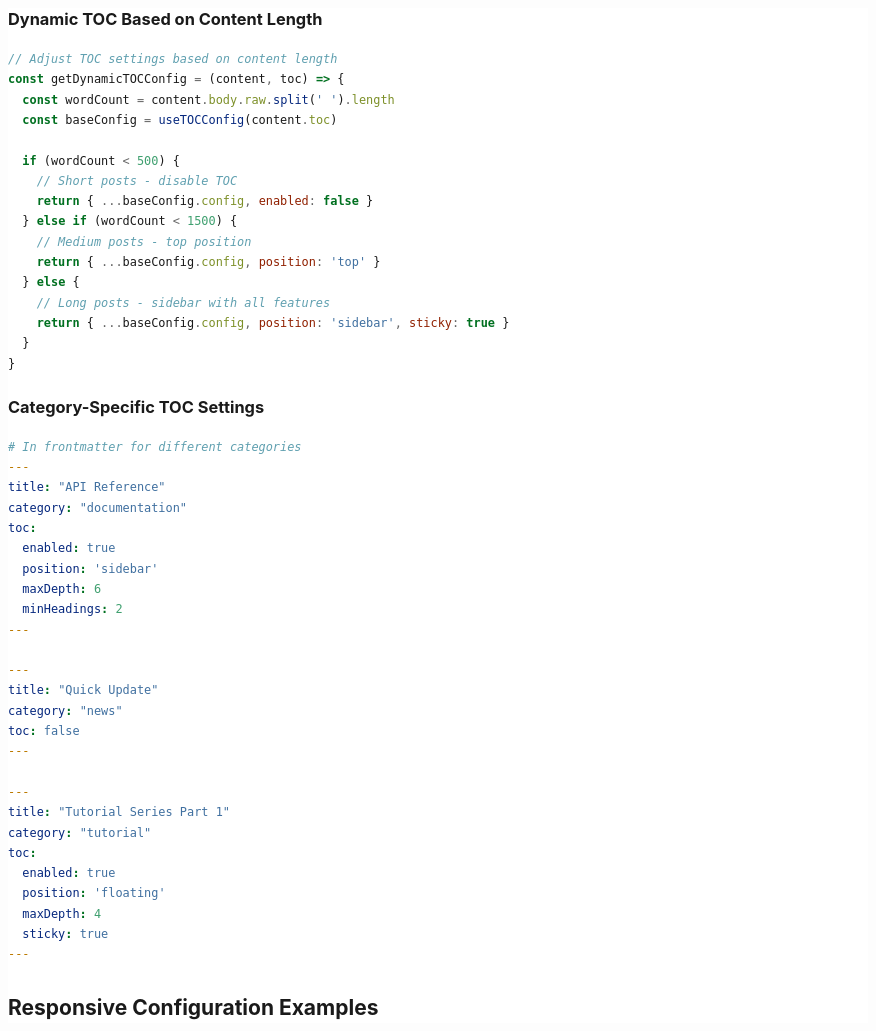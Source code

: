 
### Dynamic TOC Based on Content Length
```javascript
// Adjust TOC settings based on content length
const getDynamicTOCConfig = (content, toc) => {
  const wordCount = content.body.raw.split(' ').length
  const baseConfig = useTOCConfig(content.toc)
  
  if (wordCount < 500) {
    // Short posts - disable TOC
    return { ...baseConfig.config, enabled: false }
  } else if (wordCount < 1500) {
    // Medium posts - top position
    return { ...baseConfig.config, position: 'top' }
  } else {
    // Long posts - sidebar with all features
    return { ...baseConfig.config, position: 'sidebar', sticky: true }
  }
}
```

### Category-Specific TOC Settings
```yaml
# In frontmatter for different categories
---
title: "API Reference"
category: "documentation"
toc:
  enabled: true
  position: 'sidebar'
  maxDepth: 6
  minHeadings: 2
---

---
title: "Quick Update"
category: "news"
toc: false
---

---
title: "Tutorial Series Part 1"
category: "tutorial"
toc:
  enabled: true
  position: 'floating'
  maxDepth: 4
  sticky: true
---
```

## Responsive Configuration Examples

